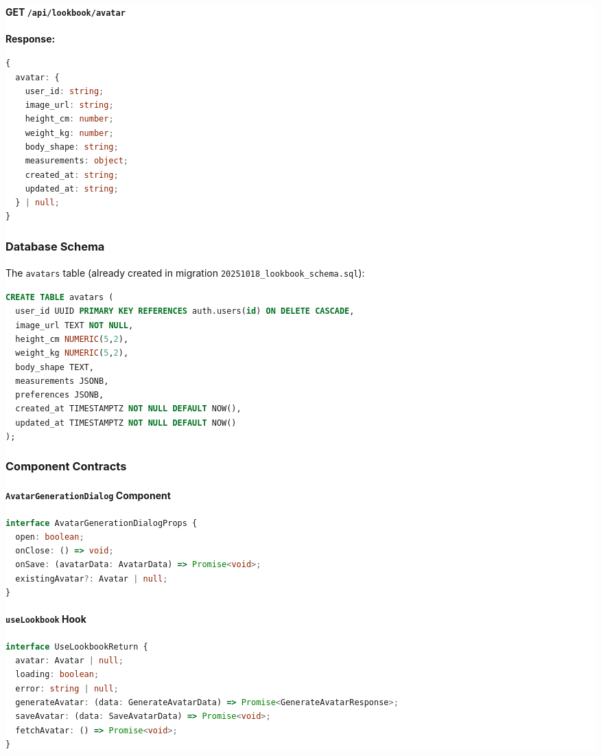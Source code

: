 #### GET `/api/lookbook/avatar`
**Response:**
```typescript
{
  avatar: {
    user_id: string;
    image_url: string;
    height_cm: number;
    weight_kg: number;
    body_shape: string;
    measurements: object;
    created_at: string;
    updated_at: string;
  } | null;
}
```

### Database Schema

The `avatars` table (already created in migration `20251018_lookbook_schema.sql`):
```sql
CREATE TABLE avatars (
  user_id UUID PRIMARY KEY REFERENCES auth.users(id) ON DELETE CASCADE,
  image_url TEXT NOT NULL,
  height_cm NUMERIC(5,2),
  weight_kg NUMERIC(5,2),
  body_shape TEXT,
  measurements JSONB,
  preferences JSONB,
  created_at TIMESTAMPTZ NOT NULL DEFAULT NOW(),
  updated_at TIMESTAMPTZ NOT NULL DEFAULT NOW()
);
```

### Component Contracts

#### `AvatarGenerationDialog` Component
```typescript
interface AvatarGenerationDialogProps {
  open: boolean;
  onClose: () => void;
  onSave: (avatarData: AvatarData) => Promise<void>;
  existingAvatar?: Avatar | null;
}
```

#### `useLookbook` Hook
```typescript
interface UseLookbookReturn {
  avatar: Avatar | null;
  loading: boolean;
  error: string | null;
  generateAvatar: (data: GenerateAvatarData) => Promise<GenerateAvatarResponse>;
  saveAvatar: (data: SaveAvatarData) => Promise<void>;
  fetchAvatar: () => Promise<void>;
}
```
